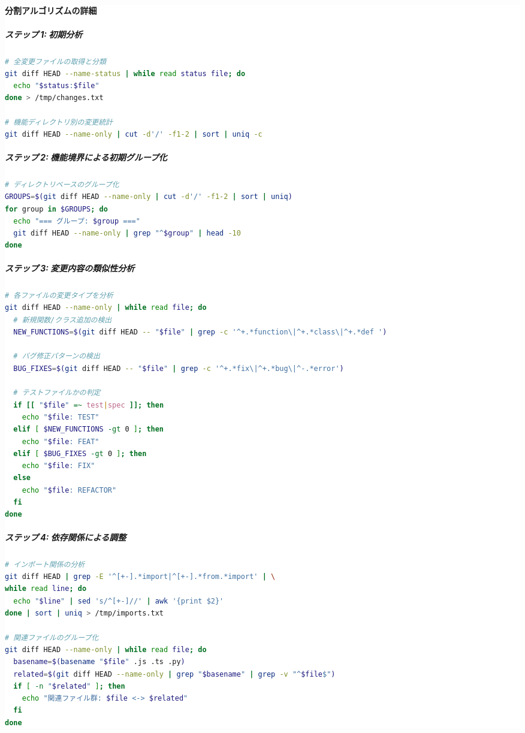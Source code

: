 #### 分割アルゴリズムの詳細

##### ステップ 1: 初期分析

```bash
# 全変更ファイルの取得と分類
git diff HEAD --name-status | while read status file; do
  echo "$status:$file"
done > /tmp/changes.txt

# 機能ディレクトリ別の変更統計
git diff HEAD --name-only | cut -d'/' -f1-2 | sort | uniq -c
```

##### ステップ 2: 機能境界による初期グループ化

```bash
# ディレクトリベースのグループ化
GROUPS=$(git diff HEAD --name-only | cut -d'/' -f1-2 | sort | uniq)
for group in $GROUPS; do
  echo "=== グループ: $group ==="
  git diff HEAD --name-only | grep "^$group" | head -10
done
```

##### ステップ 3: 変更内容の類似性分析

```bash
# 各ファイルの変更タイプを分析
git diff HEAD --name-only | while read file; do
  # 新規関数/クラス追加の検出
  NEW_FUNCTIONS=$(git diff HEAD -- "$file" | grep -c '^+.*function\|^+.*class\|^+.*def ')
  
  # バグ修正パターンの検出
  BUG_FIXES=$(git diff HEAD -- "$file" | grep -c '^+.*fix\|^+.*bug\|^-.*error')
  
  # テストファイルかの判定
  if [[ "$file" =~ test|spec ]]; then
    echo "$file: TEST"
  elif [ $NEW_FUNCTIONS -gt 0 ]; then
    echo "$file: FEAT"
  elif [ $BUG_FIXES -gt 0 ]; then
    echo "$file: FIX"
  else
    echo "$file: REFACTOR"
  fi
done
```

##### ステップ 4: 依存関係による調整

```bash
# インポート関係の分析
git diff HEAD | grep -E '^[+-].*import|^[+-].*from.*import' | \
while read line; do
  echo "$line" | sed 's/^[+-]//' | awk '{print $2}'
done | sort | uniq > /tmp/imports.txt

# 関連ファイルのグループ化
git diff HEAD --name-only | while read file; do
  basename=$(basename "$file" .js .ts .py)
  related=$(git diff HEAD --name-only | grep "$basename" | grep -v "^$file$")
  if [ -n "$related" ]; then
    echo "関連ファイル群: $file <-> $related"
  fi
done
```
